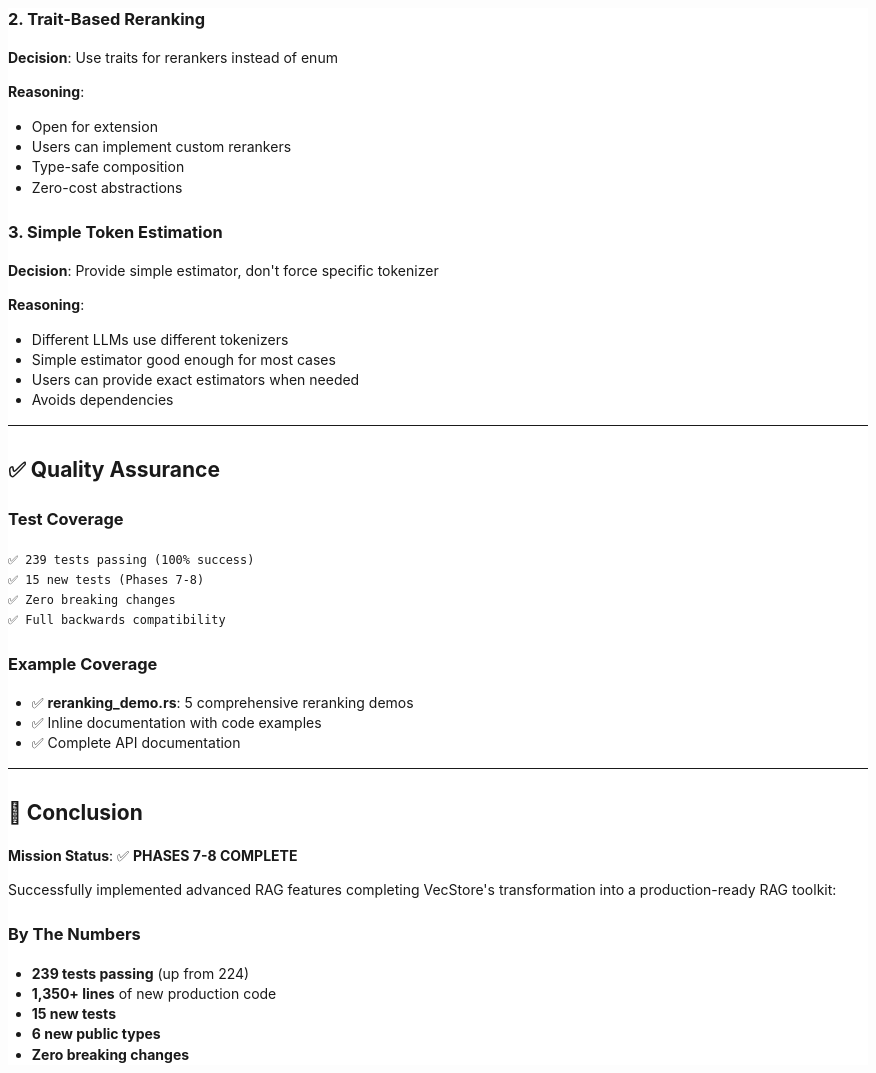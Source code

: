 ### 2. Trait-Based Reranking

**Decision**: Use traits for rerankers instead of enum

**Reasoning**:
- Open for extension
- Users can implement custom rerankers
- Type-safe composition
- Zero-cost abstractions

### 3. Simple Token Estimation

**Decision**: Provide simple estimator, don't force specific tokenizer

**Reasoning**:
- Different LLMs use different tokenizers
- Simple estimator good enough for most cases
- Users can provide exact estimators when needed
- Avoids dependencies

---

## ✅ Quality Assurance

### Test Coverage
```
✅ 239 tests passing (100% success)
✅ 15 new tests (Phases 7-8)
✅ Zero breaking changes
✅ Full backwards compatibility
```

### Example Coverage
- ✅ **reranking_demo.rs**: 5 comprehensive reranking demos
- ✅ Inline documentation with code examples
- ✅ Complete API documentation

---

## 🎉 Conclusion

**Mission Status**: ✅ **PHASES 7-8 COMPLETE**

Successfully implemented advanced RAG features completing VecStore's transformation into a production-ready RAG toolkit:

### By The Numbers

- **239 tests passing** (up from 224)
- **1,350+ lines** of new production code
- **15 new tests**
- **6 new public types**
- **Zero breaking changes**
